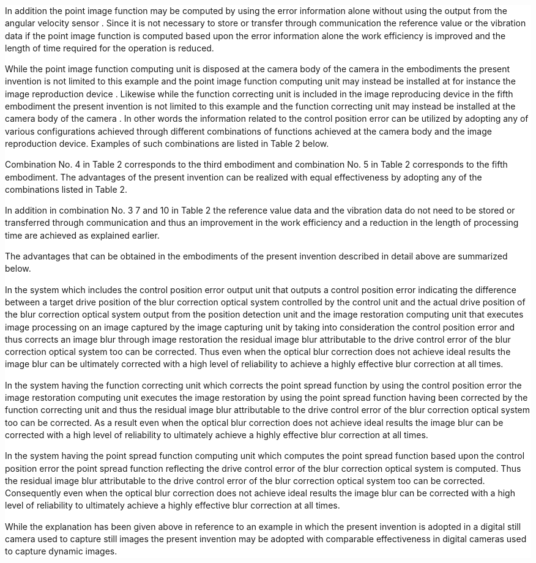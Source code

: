In addition the point image function may be computed by using the error information alone without using the output from the angular velocity sensor . Since it is not necessary to store or transfer through communication the reference value or the vibration data if the point image function is computed based upon the error information alone the work efficiency is improved and the length of time required for the operation is reduced.

While the point image function computing unit is disposed at the camera body of the camera in the embodiments the present invention is not limited to this example and the point image function computing unit may instead be installed at for instance the image reproduction device . Likewise while the function correcting unit is included in the image reproducing device in the fifth embodiment the present invention is not limited to this example and the function correcting unit may instead be installed at the camera body of the camera . In other words the information related to the control position error can be utilized by adopting any of various configurations achieved through different combinations of functions achieved at the camera body and the image reproduction device. Examples of such combinations are listed in Table 2 below.

Combination No. 4 in Table 2 corresponds to the third embodiment and combination No. 5 in Table 2 corresponds to the fifth embodiment. The advantages of the present invention can be realized with equal effectiveness by adopting any of the combinations listed in Table 2.

In addition in combination No. 3 7 and 10 in Table 2 the reference value data and the vibration data do not need to be stored or transferred through communication and thus an improvement in the work efficiency and a reduction in the length of processing time are achieved as explained earlier.

The advantages that can be obtained in the embodiments of the present invention described in detail above are summarized below.

In the system which includes the control position error output unit that outputs a control position error indicating the difference between a target drive position of the blur correction optical system controlled by the control unit and the actual drive position of the blur correction optical system output from the position detection unit and the image restoration computing unit that executes image processing on an image captured by the image capturing unit by taking into consideration the control position error and thus corrects an image blur through image restoration the residual image blur attributable to the drive control error of the blur correction optical system too can be corrected. Thus even when the optical blur correction does not achieve ideal results the image blur can be ultimately corrected with a high level of reliability to achieve a highly effective blur correction at all times.

In the system having the function correcting unit which corrects the point spread function by using the control position error the image restoration computing unit executes the image restoration by using the point spread function having been corrected by the function correcting unit and thus the residual image blur attributable to the drive control error of the blur correction optical system too can be corrected. As a result even when the optical blur correction does not achieve ideal results the image blur can be corrected with a high level of reliability to ultimately achieve a highly effective blur correction at all times.

In the system having the point spread function computing unit which computes the point spread function based upon the control position error the point spread function reflecting the drive control error of the blur correction optical system is computed. Thus the residual image blur attributable to the drive control error of the blur correction optical system too can be corrected. Consequently even when the optical blur correction does not achieve ideal results the image blur can be corrected with a high level of reliability to ultimately achieve a highly effective blur correction at all times.

While the explanation has been given above in reference to an example in which the present invention is adopted in a digital still camera used to capture still images the present invention may be adopted with comparable effectiveness in digital cameras used to capture dynamic images.

